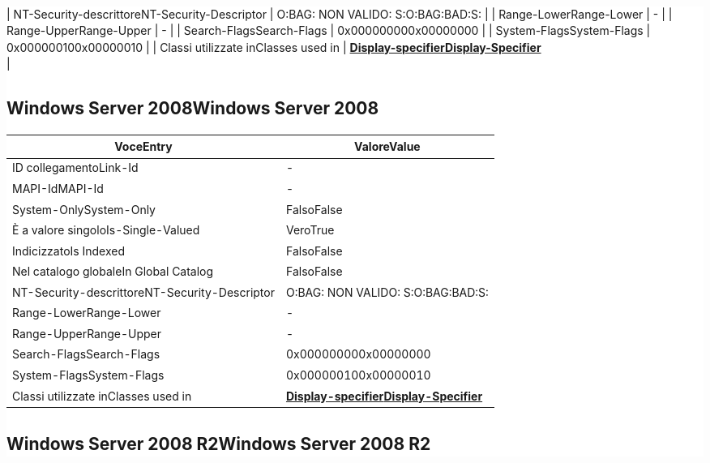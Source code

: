 | <span data-ttu-id="2b6f3-188">NT-Security-descrittore</span><span class="sxs-lookup"><span data-stu-id="2b6f3-188">NT-Security-Descriptor</span></span> | <span data-ttu-id="2b6f3-189">O:BAG: NON VALIDO: S:</span><span class="sxs-lookup"><span data-stu-id="2b6f3-189">O:BAG:BAD:S:</span></span>                                               |
| <span data-ttu-id="2b6f3-190">Range-Lower</span><span class="sxs-lookup"><span data-stu-id="2b6f3-190">Range-Lower</span></span>            | \-                                                         |
| <span data-ttu-id="2b6f3-191">Range-Upper</span><span class="sxs-lookup"><span data-stu-id="2b6f3-191">Range-Upper</span></span>            | \-                                                         |
| <span data-ttu-id="2b6f3-192">Search-Flags</span><span class="sxs-lookup"><span data-stu-id="2b6f3-192">Search-Flags</span></span>           | <span data-ttu-id="2b6f3-193">0x00000000</span><span class="sxs-lookup"><span data-stu-id="2b6f3-193">0x00000000</span></span>                                                 |
| <span data-ttu-id="2b6f3-194">System-Flags</span><span class="sxs-lookup"><span data-stu-id="2b6f3-194">System-Flags</span></span>           | <span data-ttu-id="2b6f3-195">0x00000010</span><span class="sxs-lookup"><span data-stu-id="2b6f3-195">0x00000010</span></span>                                                 |
| <span data-ttu-id="2b6f3-196">Classi utilizzate in</span><span class="sxs-lookup"><span data-stu-id="2b6f3-196">Classes used in</span></span>        | [<span data-ttu-id="2b6f3-197">**Display-specifier**</span><span class="sxs-lookup"><span data-stu-id="2b6f3-197">**Display-Specifier**</span></span>](c-displayspecifier.md)<br/> |



## <a name="windows-server-2008"></a><span data-ttu-id="2b6f3-198">Windows Server 2008</span><span class="sxs-lookup"><span data-stu-id="2b6f3-198">Windows Server 2008</span></span>



| <span data-ttu-id="2b6f3-199">Voce</span><span class="sxs-lookup"><span data-stu-id="2b6f3-199">Entry</span></span> | <span data-ttu-id="2b6f3-200">Valore</span><span class="sxs-lookup"><span data-stu-id="2b6f3-200">Value</span></span> |
|------------------------|------------------------------------------------------------|
| <span data-ttu-id="2b6f3-201">ID collegamento</span><span class="sxs-lookup"><span data-stu-id="2b6f3-201">Link-Id</span></span>                | \-                                                         |
| <span data-ttu-id="2b6f3-202">MAPI-Id</span><span class="sxs-lookup"><span data-stu-id="2b6f3-202">MAPI-Id</span></span>                | \-                                                         |
| <span data-ttu-id="2b6f3-203">System-Only</span><span class="sxs-lookup"><span data-stu-id="2b6f3-203">System-Only</span></span>            | <span data-ttu-id="2b6f3-204">Falso</span><span class="sxs-lookup"><span data-stu-id="2b6f3-204">False</span></span>                                                      |
| <span data-ttu-id="2b6f3-205">È a valore singolo</span><span class="sxs-lookup"><span data-stu-id="2b6f3-205">Is-Single-Valued</span></span>       | <span data-ttu-id="2b6f3-206">Vero</span><span class="sxs-lookup"><span data-stu-id="2b6f3-206">True</span></span>                                                       |
| <span data-ttu-id="2b6f3-207">Indicizzato</span><span class="sxs-lookup"><span data-stu-id="2b6f3-207">Is Indexed</span></span>             | <span data-ttu-id="2b6f3-208">Falso</span><span class="sxs-lookup"><span data-stu-id="2b6f3-208">False</span></span>                                                      |
| <span data-ttu-id="2b6f3-209">Nel catalogo globale</span><span class="sxs-lookup"><span data-stu-id="2b6f3-209">In Global Catalog</span></span>      | <span data-ttu-id="2b6f3-210">Falso</span><span class="sxs-lookup"><span data-stu-id="2b6f3-210">False</span></span>                                                      |
| <span data-ttu-id="2b6f3-211">NT-Security-descrittore</span><span class="sxs-lookup"><span data-stu-id="2b6f3-211">NT-Security-Descriptor</span></span> | <span data-ttu-id="2b6f3-212">O:BAG: NON VALIDO: S:</span><span class="sxs-lookup"><span data-stu-id="2b6f3-212">O:BAG:BAD:S:</span></span>                                               |
| <span data-ttu-id="2b6f3-213">Range-Lower</span><span class="sxs-lookup"><span data-stu-id="2b6f3-213">Range-Lower</span></span>            | \-                                                         |
| <span data-ttu-id="2b6f3-214">Range-Upper</span><span class="sxs-lookup"><span data-stu-id="2b6f3-214">Range-Upper</span></span>            | \-                                                         |
| <span data-ttu-id="2b6f3-215">Search-Flags</span><span class="sxs-lookup"><span data-stu-id="2b6f3-215">Search-Flags</span></span>           | <span data-ttu-id="2b6f3-216">0x00000000</span><span class="sxs-lookup"><span data-stu-id="2b6f3-216">0x00000000</span></span>                                                 |
| <span data-ttu-id="2b6f3-217">System-Flags</span><span class="sxs-lookup"><span data-stu-id="2b6f3-217">System-Flags</span></span>           | <span data-ttu-id="2b6f3-218">0x00000010</span><span class="sxs-lookup"><span data-stu-id="2b6f3-218">0x00000010</span></span>                                                 |
| <span data-ttu-id="2b6f3-219">Classi utilizzate in</span><span class="sxs-lookup"><span data-stu-id="2b6f3-219">Classes used in</span></span>        | [<span data-ttu-id="2b6f3-220">**Display-specifier**</span><span class="sxs-lookup"><span data-stu-id="2b6f3-220">**Display-Specifier**</span></span>](c-displayspecifier.md)<br/> |



## <a name="windows-server-2008-r2"></a><span data-ttu-id="2b6f3-221">Windows Server 2008 R2</span><span class="sxs-lookup"><span data-stu-id="2b6f3-221">Windows Server 2008 R2</span></span>


